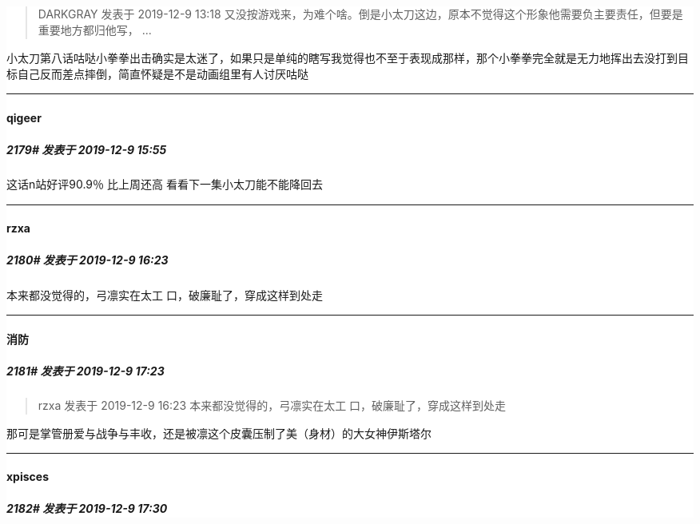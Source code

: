 

<blockquote>DARKGRAY 发表于 2019-12-9 13:18
又没按游戏来，为难个啥。倒是小太刀这边，原本不觉得这个形象他需要负主要责任，但要是重要地方都归他写， ...</blockquote>
小太刀第八话咕哒小拳拳出击确实是太迷了，如果只是单纯的瞎写我觉得也不至于表现成那样，那个小拳拳完全就是无力地挥出去没打到目标自己反而差点摔倒，简直怀疑是不是动画组里有人讨厌咕哒







-----

####  qigeer  
##### 2179#       发表于 2019-12-9 15:55




这话n站好评90.9％
比上周还高
看看下一集小太刀能不能降回去







-----

####  rzxa  
##### 2180#       发表于 2019-12-9 16:23




本来都没觉得的，弓凛实在太工 口，破廉耻了，穿成这样到处走







-----

####  消防  
##### 2181#       发表于 2019-12-9 17:23



<blockquote>rzxa 发表于 2019-12-9 16:23
本来都没觉得的，弓凛实在太工 口，破廉耻了，穿成这样到处走</blockquote>
那可是掌管册爱与战争与丰收，还是被凛这个皮囊压制了美（身材）的大女神伊斯塔尔







-----

####  xpisces  
##### 2182#       发表于 2019-12-9 17:30
